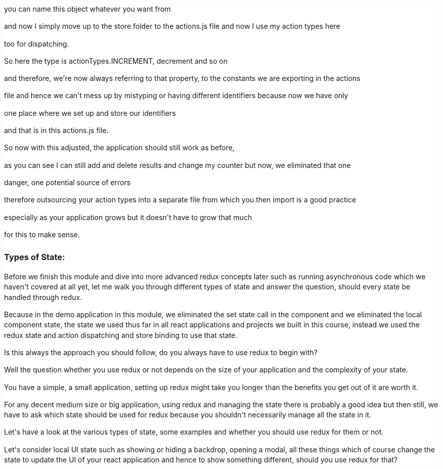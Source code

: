 you can name this object whatever you want from

and now I simply move up to the store folder to the actions.js file and now I use my action types here

too for dispatching.

So here the type is actionTypes.INCREMENT, decrement and so on

and therefore, we're now always referring to that property, to the constants we are exporting in the actions

file and hence we can't mess up by mistyping or having different identifiers because now we have only

one place where we set up and store our identifiers

and that is in this actions.js file.

So now with this adjusted, the application should still work as before,

as you can see I can still add and delete results and change my counter but now, we eliminated that one

danger, one potential source of errors

therefore outsourcing your action types into a separate file from which you then import is a good practice

especially as your application grows but it doesn't have to grow that much

for this to make sense.

### Types of State:
Before we finish this module and dive into more advanced redux concepts later such as running asynchronous code which we haven't covered at all yet, let me walk you through different types of state and answer the question, should every state be handled through redux.

Because in the demo application in this module, we eliminated the set state call in the component and we eliminated the local component state, the state we used thus far in all react applications and projects we built in this course, instead we used the redux state and action dispatching and store binding to use that state.

Is this always the approach you should follow, do you always have to use redux to begin with?

Well the question whether you use redux or not depends on the size of your application and the complexity of your state.

You have a simple, a small application, setting up redux might take you longer than the benefits you get out of it are worth it. 

For any decent medium size or big application, using redux and managing the state there is probably a good idea but then still, we have to ask which state should be used for redux because you shouldn't necessarily manage all the state in it.

Let's have a look at the various types of state, some examples and whether you should use redux for them or not.

Let's consider local UI state such as showing or hiding a backdrop, opening a modal, all these things which of course change the state to update the UI of your react application and hence to show something different, should you use redux for that?
